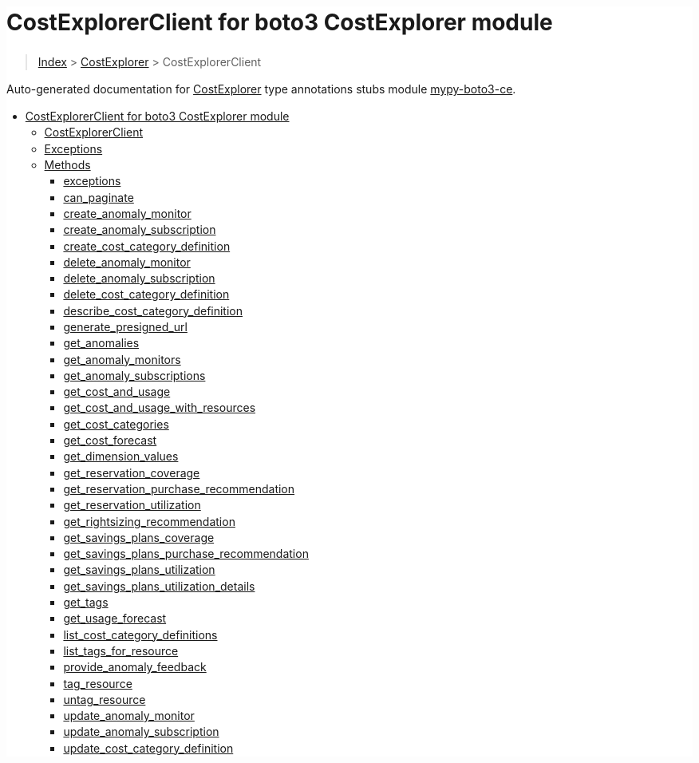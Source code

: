 <a id="costexplorerclient-for-boto3-costexplorer-module"></a>

# CostExplorerClient for boto3 CostExplorer module

> [Index](../README.md) > [CostExplorer](./README.md) > CostExplorerClient

Auto-generated documentation for
[CostExplorer](https://boto3.amazonaws.com/v1/documentation/api/latest/reference/services/ce.html#CostExplorer)
type annotations stubs module
[mypy-boto3-ce](https://pypi.org/project/mypy-boto3-ce/).

- [CostExplorerClient for boto3 CostExplorer module](#costexplorerclient-for-boto3-costexplorer-module)
  - [CostExplorerClient](#costexplorerclient)
  - [Exceptions](#exceptions)
  - [Methods](#methods)
    - [exceptions](#exceptions)
    - [can_paginate](#can_paginate)
    - [create_anomaly_monitor](#create_anomaly_monitor)
    - [create_anomaly_subscription](#create_anomaly_subscription)
    - [create_cost_category_definition](#create_cost_category_definition)
    - [delete_anomaly_monitor](#delete_anomaly_monitor)
    - [delete_anomaly_subscription](#delete_anomaly_subscription)
    - [delete_cost_category_definition](#delete_cost_category_definition)
    - [describe_cost_category_definition](#describe_cost_category_definition)
    - [generate_presigned_url](#generate_presigned_url)
    - [get_anomalies](#get_anomalies)
    - [get_anomaly_monitors](#get_anomaly_monitors)
    - [get_anomaly_subscriptions](#get_anomaly_subscriptions)
    - [get_cost_and_usage](#get_cost_and_usage)
    - [get_cost_and_usage_with_resources](#get_cost_and_usage_with_resources)
    - [get_cost_categories](#get_cost_categories)
    - [get_cost_forecast](#get_cost_forecast)
    - [get_dimension_values](#get_dimension_values)
    - [get_reservation_coverage](#get_reservation_coverage)
    - [get_reservation_purchase_recommendation](#get_reservation_purchase_recommendation)
    - [get_reservation_utilization](#get_reservation_utilization)
    - [get_rightsizing_recommendation](#get_rightsizing_recommendation)
    - [get_savings_plans_coverage](#get_savings_plans_coverage)
    - [get_savings_plans_purchase_recommendation](#get_savings_plans_purchase_recommendation)
    - [get_savings_plans_utilization](#get_savings_plans_utilization)
    - [get_savings_plans_utilization_details](#get_savings_plans_utilization_details)
    - [get_tags](#get_tags)
    - [get_usage_forecast](#get_usage_forecast)
    - [list_cost_category_definitions](#list_cost_category_definitions)
    - [list_tags_for_resource](#list_tags_for_resource)
    - [provide_anomaly_feedback](#provide_anomaly_feedback)
    - [tag_resource](#tag_resource)
    - [untag_resource](#untag_resource)
    - [update_anomaly_monitor](#update_anomaly_monitor)
    - [update_anomaly_subscription](#update_anomaly_subscription)
    - [update_cost_category_definition](#update_cost_category_definition)
